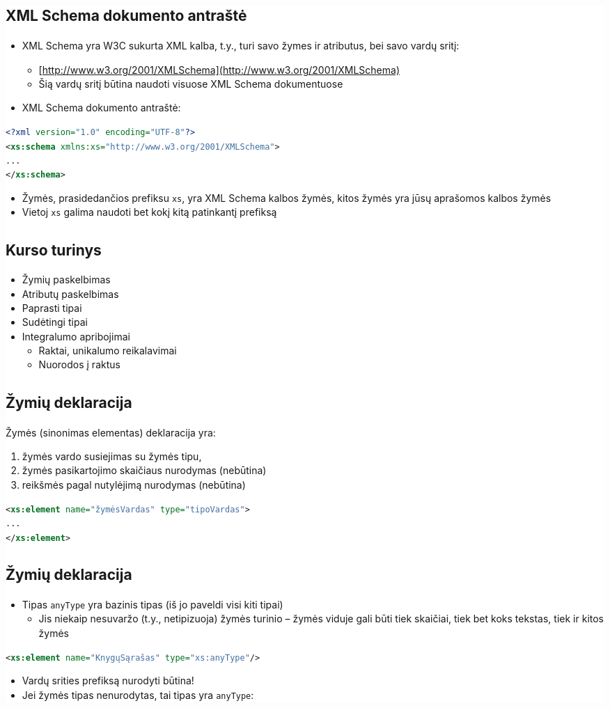 ## XML Schema dokumento antraštė

- XML Schema yra W3C sukurta XML kalba, t.y., turi savo žymes ir atributus, bei savo vardų sritį:
  - [http://www.w3.org/2001/XMLSchema](http://www.w3.org/2001/XMLSchema)
  - Šią vardų sritį būtina naudoti visuose XML Schema dokumentuose

- XML Schema dokumento antraštė: 
```xml
<?xml version="1.0" encoding="UTF-8"?>
<xs:schema xmlns:xs="http://www.w3.org/2001/XMLSchema">
...
</xs:schema>
```

- Žymės, prasidedančios prefiksu `xs`, yra XML Schema kalbos žymės, kitos žymės yra jūsų aprašomos kalbos žymės
- Vietoj `xs` galima naudoti bet kokį kitą patinkantį prefiksą

## Kurso turinys

- Žymių paskelbimas
- Atributų paskelbimas
- Paprasti tipai
- Sudėtingi tipai
- Integralumo apribojimai
    - Raktai, unikalumo reikalavimai
    - Nuorodos į raktus

## Žymių deklaracija

Žymės (sinonimas elementas) deklaracija yra:

1. žymės vardo susiejimas su žymės tipu,
2. žymės pasikartojimo skaičiaus nurodymas (nebūtina)
3. reikšmės pagal nutylėjimą nurodymas (nebūtina)

```xml
<xs:element name="žymėsVardas" type="tipoVardas">
...
</xs:element>
```

## Žymių deklaracija

- Tipas `anyType` yra bazinis tipas (iš jo paveldi visi kiti tipai)
    - Jis niekaip nesuvaržo (t.y., netipizuoja) žymės turinio – žymės viduje gali būti tiek skaičiai, tiek bet koks tekstas, tiek ir kitos žymės
       
```xml
<xs:element name="KnygųSąrašas" type="xs:anyType"/>
```

- Vardų srities prefiksą nurodyti būtina!
- Jei žymės tipas nenurodytas, tai tipas yra `anyType`:
